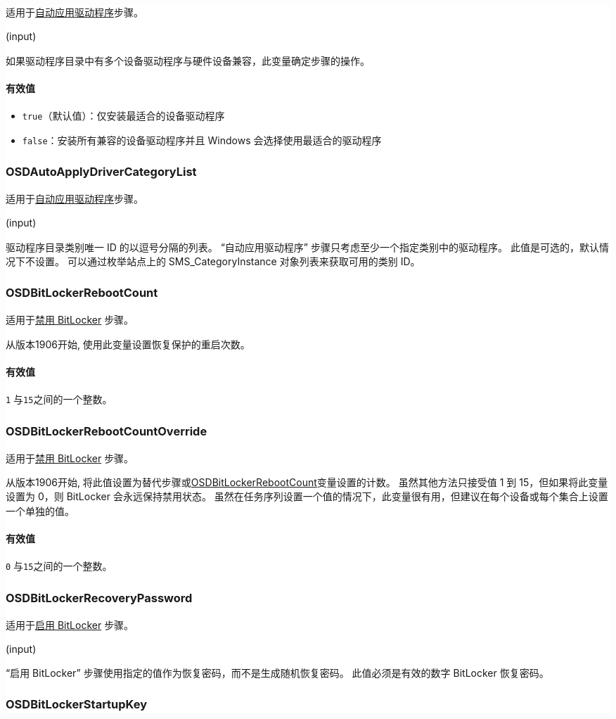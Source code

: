 适用于[自动应用驱动程序](task-sequence-steps.md#BKMK_AutoApplyDrivers)步骤。 

(input)

如果驱动程序目录中有多个设备驱动程序与硬件设备兼容，此变量确定步骤的操作。

#### <a name="valid-values"></a>有效值

- `true`（默认值）：仅安装最适合的设备驱动程序  

- `false`：安装所有兼容的设备驱动程序并且 Windows 会选择使用最适合的驱动程序  

### <a name="OSDAutoApplyDriverCategoryList"></a> OSDAutoApplyDriverCategoryList

适用于[自动应用驱动程序](task-sequence-steps.md#BKMK_AutoApplyDrivers)步骤。 

(input)

驱动程序目录类别唯一 ID 的以逗号分隔的列表。 “自动应用驱动程序”  步骤只考虑至少一个指定类别中的驱动程序。 此值是可选的，默认情况下不设置。 可以通过枚举站点上的 SMS_CategoryInstance  对象列表来获取可用的类别 ID。

### <a name="OSDBitLockerRebootCount"></a>OSDBitLockerRebootCount

适用于[禁用 BitLocker](task-sequence-steps.md#BKMK_DisableBitLocker) 步骤。 


从版本1906开始, 使用此变量设置恢复保护的重启次数。

#### <a name="valid-values"></a>有效值

`1` 与`15`之间的一个整数。

### <a name="OSDBitLockerRebootCountOverride"></a>OSDBitLockerRebootCountOverride

适用于[禁用 BitLocker](task-sequence-steps.md#BKMK_DisableBitLocker) 步骤。 


从版本1906开始, 将此值设置为替代步骤或[OSDBitLockerRebootCount](#OSDBitLockerRebootCount)变量设置的计数。 虽然其他方法只接受值 1 到 15，但如果将此变量设置为 0，则 BitLocker 会永远保持禁用状态。 虽然在任务序列设置一个值的情况下，此变量很有用，但建议在每个设备或每个集合上设置一个单独的值。

#### <a name="valid-values"></a>有效值

`0` 与`15`之间的一个整数。

### <a name="OSDBitLockerRecoveryPassword"></a> OSDBitLockerRecoveryPassword

适用于[启用 BitLocker](task-sequence-steps.md#BKMK_EnableBitLocker) 步骤。 

(input)

“启用 BitLocker”  步骤使用指定的值作为恢复密码，而不是生成随机恢复密码。 此值必须是有效的数字 BitLocker 恢复密码。

### <a name="OSDBitLockerStartupKey"></a> OSDBitLockerStartupKey
